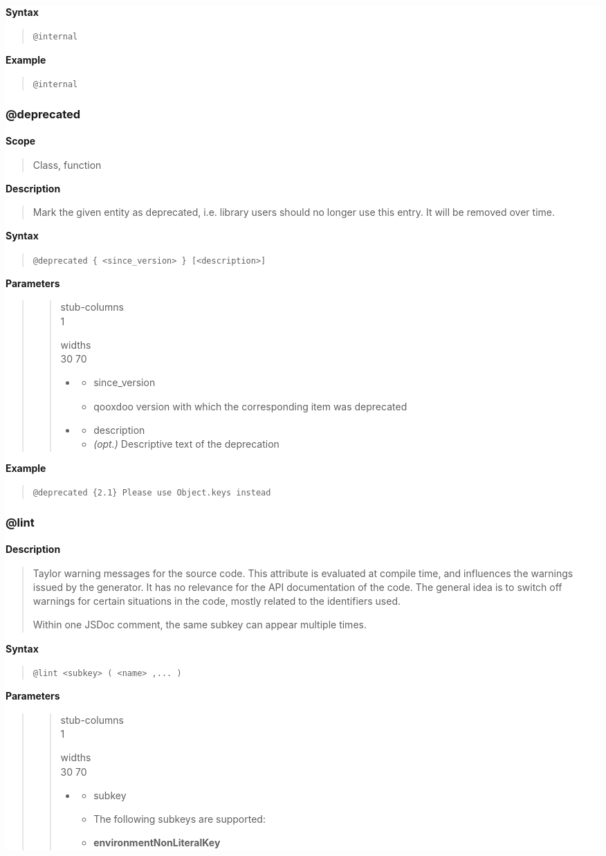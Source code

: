**Syntax**

> `@internal`

**Example**

>     @internal

### @deprecated

**Scope**

> Class, function

**Description**

> Mark the given entity as deprecated, i.e. library users should no longer use this entry. It will be removed over time.

**Syntax**

> `@deprecated { <since_version> } [<description>]`

**Parameters**

> > stub-columns  
> > 1
> >
> > widths  
> > 30 70
> >
> > -   -   since\_version
> >
> >     - qooxdoo version with which the corresponding item was deprecated
> > -   -   description
> >     -   *(opt.)* Descriptive text of the deprecation

**Example**

>     @deprecated {2.1} Please use Object.keys instead

### @lint

**Description**

> Taylor warning messages for the source code. This attribute is evaluated at compile time, and influences the warnings issued by the generator. It has no relevance for the API documentation of the code. The general idea is to switch off warnings for certain situations in the code, mostly related to the identifiers used.
>
> Within one JSDoc comment, the same subkey can appear multiple times.

**Syntax**

> `@lint <subkey> ( <name> ,... )`

**Parameters**

> > stub-columns  
> > 1
> >
> > widths  
> > 30 70
> >
> > -   -   subkey
> >
> >     - The following subkeys are supported:  
> >     -   **environmentNonLiteralKey**
> >